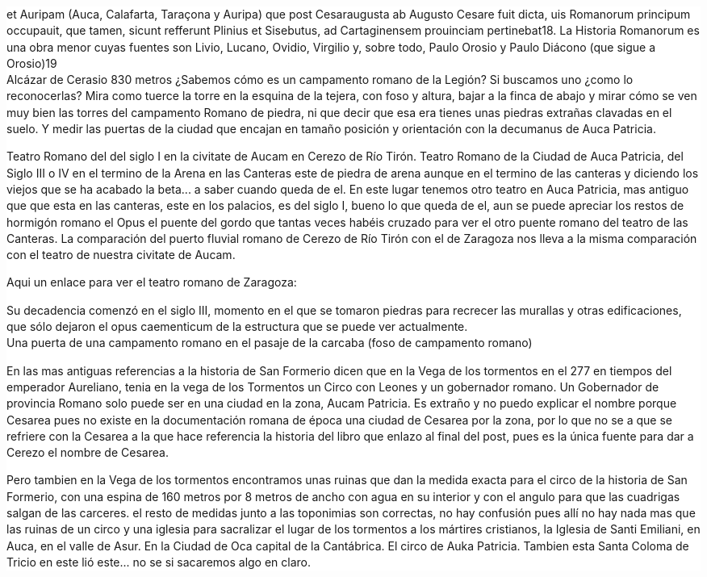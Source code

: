 et Auripam (Auca, Calafarta, Taraçona y Auripa) que post Cesaraugusta ab
Augusto Cesare fuit dicta, uis Romanorum principum occupauit, que tamen,
sicunt refferunt Plinius et Sisebutus, ad Cartaginensem prouinciam
pertinebat18. La Historia Romanorum es una obra menor cuyas fuentes son Livio,
Lucano, Ovidio, Virgilio y, sobre todo, Paulo Orosio y Paulo Diácono (que
sigue a Orosio)19  
Alcázar de Cerasio 830 metros
¿Sabemos cómo es un campamento romano de la Legión? Si buscamos uno ¿como lo reconocerlas?
Mira como tuerce la torre en la esquina de la tejera, con foso y altura, bajar a la finca de abajo y mirar cómo se ven muy bien las torres del campamento Romano de piedra, ni que decir que esa era tienes unas piedras extrañas clavadas en el suelo.
Y medir las puertas de la ciudad que encajan en tamaño posición y orientación con la decumanus de Auca Patricia.

Teatro Romano del del siglo I en la civitate de Aucam en Cerezo de Río Tirón.
Teatro Romano de la Ciudad de Auca Patricia, del Siglo III o IV en el termino
de la Arena en las Canteras este de piedra de arena aunque en el termino de
las canteras y diciendo los viejos que se ha acabado la beta... a saber cuando
queda de el.
En este lugar tenemos otro teatro en Auca Patricia, mas antiguo que que esta
en las canteras, este en los palacios, es del siglo I, bueno lo que queda de
el, aun se puede apreciar los restos de hormigón romano el Opus
el puente del gordo que tantas veces habéis cruzado para ver el otro puente
romano del teatro de las Canteras. La comparación del puerto fluvial romano de
Cerezo de Río Tirón con el de Zaragoza nos lleva a la misma comparación con el
teatro de nuestra civitate de Aucam.  

Aqui un enlace para ver el teatro romano de Zaragoza:  

Su decadencia comenzó en el siglo III, momento en el que se tomaron piedras
para recrecer las murallas y otras edificaciones, que sólo dejaron el opus
caementicum de la estructura que se puede ver actualmente.  
Una puerta de una campamento romano en el pasaje de la carcaba (foso de
campamento romano)  

En las mas antiguas referencias a la historia de San Formerio dicen que en la
Vega de los tormentos en el 277 en tiempos del emperador Aureliano, tenia en
la vega de los Tormentos un Circo con Leones y un gobernador romano. Un
Gobernador de provincia Romano solo puede ser en una ciudad en la zona, Aucam
Patricia. Es extraño y no puedo explicar el nombre porque Cesarea pues no
existe en la documentación romana de época una ciudad de Cesarea por la zona,
por lo que no se a que se refriere con la Cesarea a la que hace referencia la
historia del libro que enlazo al final del post, pues es la única fuente para
dar a Cerezo el nombre de Cesarea.  

Pero tambien en la Vega de los tormentos encontramos unas ruinas que dan la
medida exacta para el circo de la historia de San Formerio, con una espina de
160 metros por 8 metros de ancho con agua en su interior y con el angulo para
que las cuadrigas salgan de las carceres. el resto de medidas junto a las
toponimias son correctas, no hay confusión pues allí no hay nada mas que las
ruinas de un circo y una iglesia para sacralizar el lugar de los tormentos a
los mártires cristianos, la Iglesia de Santi Emiliani, en Auca, en el valle de
Asur. En la Ciudad de Oca capital de la Cantábrica. El circo de Auka Patricia.
Tambien esta Santa Coloma de Tricio en este lió este... no se si sacaremos
algo en claro.  
